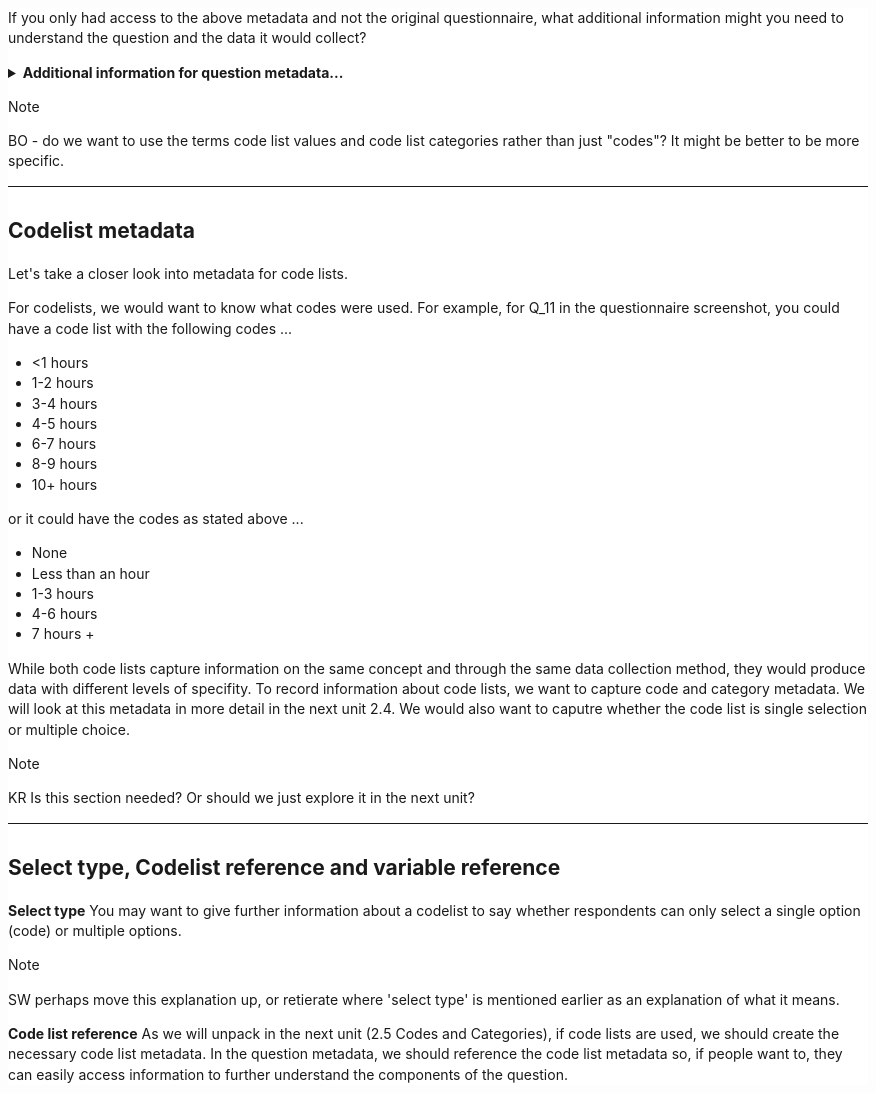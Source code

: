 
If you only had access to the above metadata and not the original questionnaire, what additional information might you need to understand the question and the data it would collect?

<details><summary><b>Additional information for question metadata...</b></summary></details>

>[!NOTE]
> BO - do we want to use the terms code list values and code list categories rather than just "codes"? It might be better to be more specific.

---
## Codelist metadata 

Let's take a closer look into metadata for code lists.

For codelists, we would want to know what codes were used. For example, for Q_11 in the questionnaire screenshot, you could have a code list with the following codes ...

- <1 hours
- 1-2 hours
- 3-4 hours
- 4-5 hours
- 6-7 hours
- 8-9 hours
- 10+ hours

or it could have the codes as stated above ...

- None
- Less than an hour
- 1-3 hours
- 4-6 hours
- 7 hours +

While both code lists capture information on the same concept and through the same data collection method, they would produce data with different levels of specifity. To record information about code lists, we want to capture code and category metadata. We will look at this metadata in more detail in the next unit 2.4. We would also want to caputre whether the code list is single selection or multiple choice.

>[!NOTE]
> KR Is this section needed? Or should we just explore it in the next unit?

---

## Select type, Codelist reference and variable reference

**Select type**
You may want to give further information about a codelist to say whether respondents can only select a single option (code) or multiple options.

>[!NOTE]
>SW perhaps move this explanation up, or retierate where 'select type' is mentioned earlier as an explanation of what it means.

**Code list reference**
As we will unpack in the next unit (2.5 Codes and Categories), if code lists are used, we should create the necessary code list metadata. In the question metadata, we should reference the code list metadata so, if people want to, they can easily access information to further understand the components of the question.


[^1]: Questions taken from the 2020 survey: ['COVID-19 Wave 3 Questionnaire'](https://discovery.closer.ac.uk/item/uk.iser.ukhls/9916faf8-db88-42f9-b666-f4761b293179/1)
